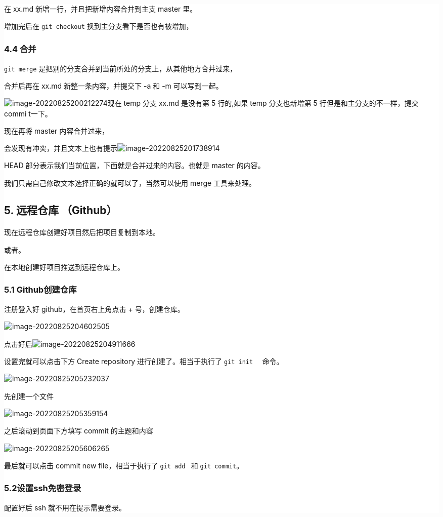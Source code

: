 在 xx.md 新增一行，并且把新增内容合并到主支 master 里。

增加完后在 `git checkout` 换到主分支看下是否也有被增加，

### 4.4 合并

`git merge` 是把别的分支合并到当前所处的分支上，从其他地方合并过来，

合并后再在 xx.md 新整一条内容，并提交下 -a 和 -m 可以写到一起。

![image-20220825200212274](https://zt0729-picture-bed.oss-cn-beijing.aliyuncs.com/ii/image-20220825200212274.png)现在 temp 分支 xx.md 是没有第 5 行的,如果 temp 分支也新增第 5 行但是和主分支的不一样，提交 commi t一下。

现在再将 master 内容合并过来，

会发现有冲突，并且文本上也有提示![image-20220825201738914](https://zt0729-picture-bed.oss-cn-beijing.aliyuncs.com/ii/image-20220825201738914.png)

HEAD 部分表示我们当前位置，下面就是合并过来的内容。也就是 master 的内容。

我们只需自己修改文本选择正确的就可以了，当然可以使用 merge 工具来处理。

## 5. 远程仓库 （Github）

现在远程仓库创建好项目然后把项目复制到本地。

或者。

在本地创建好项目推送到远程仓库上。

### 5.1 Github创建仓库

注册登入好 github，在首页右上角点击 + 号，创建仓库。

![image-20220825204602505](https://zt0729-picture-bed.oss-cn-beijing.aliyuncs.com/ii/image-20220825204602505.png)

点击好后![image-20220825204911666](https://zt0729-picture-bed.oss-cn-beijing.aliyuncs.com/ii/image-20220825204911666.png)

设置完就可以点击下方 Create repository 进行创建了。相当于执行了 `git init  ` 命令。

![image-20220825205232037](https://zt0729-picture-bed.oss-cn-beijing.aliyuncs.com/ii/image-20220825205232037.png)

先创建一个文件

![image-20220825205359154](https://zt0729-picture-bed.oss-cn-beijing.aliyuncs.com/ii/image-20220825205359154.png)

之后滚动到页面下方填写 commit 的主题和内容

![image-20220825205606265](https://zt0729-picture-bed.oss-cn-beijing.aliyuncs.com/ii/image-20220825205606265.png)

最后就可以点击 commit new file，相当于执行了 `git add ` 和 `git commit`。



### 5.2设置ssh免密登录

配置好后 ssh 就不用在提示需要登录。
